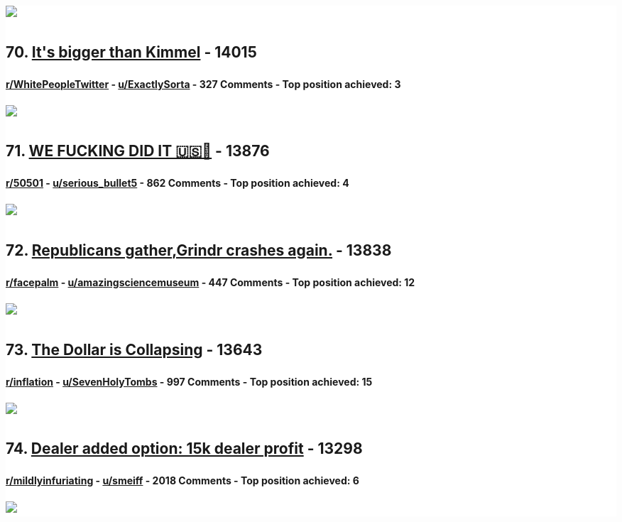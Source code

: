 <a href="https://i.redd.it/wlfujrmvpsqf1.jpeg"><img src="https://b.thumbs.redditmedia.com/YlpEdaC0OIEkmtVZsfw_Bg8bjCBcRZUlRQ1Q3WrP47I.jpg"></img></a>

## 70. [It's bigger than Kimmel](http://reddit.com/r/WhitePeopleTwitter/comments/1no1ey5/its_bigger_than_kimmel/) - 14015
#### [r/WhitePeopleTwitter](http://reddit.com/r/WhitePeopleTwitter) - [u/ExactlySorta](http://reddit.com/u/ExactlySorta) - 327 Comments - Top position achieved: 3

<a href="https://i.redd.it/y765ft5xrsqf1.jpeg"><img src="https://b.thumbs.redditmedia.com/HGWSSRZnVsr7RgzgaO-PXnl77gMKaPJ_YhP6KAkiJ6k.jpg"></img></a>

## 71. [WE FUCKING DID IT 🇺🇸🥳](http://reddit.com/r/50501/comments/1nnxrbh/we_fucking_did_it/) - 13876
#### [r/50501](http://reddit.com/r/50501) - [u/serious_bullet5](http://reddit.com/u/serious_bullet5) - 862 Comments - Top position achieved: 4

<a href="https://i.redd.it/og0a2fjz0sqf1.jpeg"><img src="https://b.thumbs.redditmedia.com/YRPy_PjFKPQuGVOgx8x1F6tC1GwUbImgGNOntqCruDI.jpg"></img></a>

## 72. [Republicans gather,Grindr crashes again.](http://reddit.com/r/facepalm/comments/1nny5kh/republicans_gathergrindr_crashes_again/) - 13838
#### [r/facepalm](http://reddit.com/r/facepalm) - [u/amazingsciencemuseum](http://reddit.com/u/amazingsciencemuseum) - 447 Comments - Top position achieved: 12

<a href="https://i.redd.it/8rpql22o3sqf1.png"><img src="https://b.thumbs.redditmedia.com/ywNte_-RqxCfCphw2wROawpdfHQrdkSPvdfSCkSkrxM.jpg"></img></a>

## 73. [The Dollar is Collapsing](http://reddit.com/r/inflation/comments/1nnksba/the_dollar_is_collapsing/) - 13643
#### [r/inflation](http://reddit.com/r/inflation) - [u/SevenHolyTombs](http://reddit.com/u/SevenHolyTombs) - 997 Comments - Top position achieved: 15

<a href="https://i.redd.it/caerqdmtjpqf1.jpeg"><img src="image"></img></a>

## 74. [Dealer added option: 15k dealer profit](http://reddit.com/r/mildlyinfuriating/comments/1nnssmb/dealer_added_option_15k_dealer_profit/) - 13298
#### [r/mildlyinfuriating](http://reddit.com/r/mildlyinfuriating) - [u/smeiff](http://reddit.com/u/smeiff) - 2018 Comments - Top position achieved: 6

<a href="https://i.redd.it/ewtt651r3rqf1.jpeg"><img src="https://b.thumbs.redditmedia.com/YUljr4_UasYRCsoZZ-BcmAFU4pF0_q5rB3zNRRvrE6M.jpg"></img></a>
